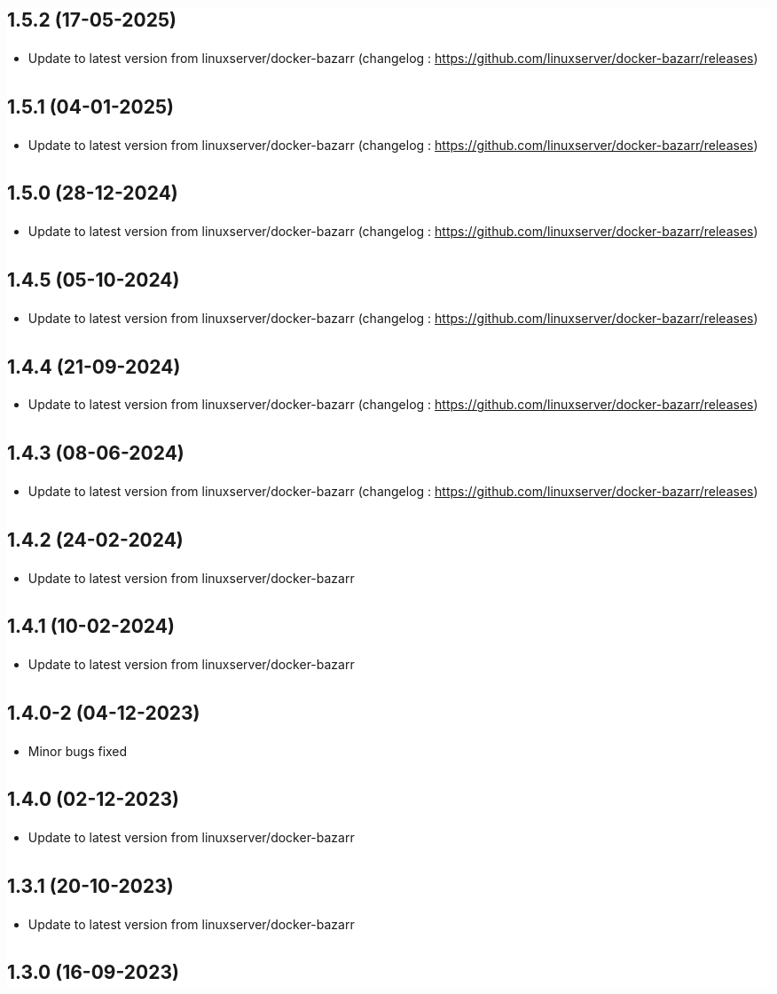 
## 1.5.2 (17-05-2025)
- Update to latest version from linuxserver/docker-bazarr (changelog : https://github.com/linuxserver/docker-bazarr/releases)

## 1.5.1 (04-01-2025)
- Update to latest version from linuxserver/docker-bazarr (changelog : https://github.com/linuxserver/docker-bazarr/releases)

## 1.5.0 (28-12-2024)
- Update to latest version from linuxserver/docker-bazarr (changelog : https://github.com/linuxserver/docker-bazarr/releases)

## 1.4.5 (05-10-2024)
- Update to latest version from linuxserver/docker-bazarr (changelog : https://github.com/linuxserver/docker-bazarr/releases)

## 1.4.4 (21-09-2024)
- Update to latest version from linuxserver/docker-bazarr (changelog : https://github.com/linuxserver/docker-bazarr/releases)

## 1.4.3 (08-06-2024)
- Update to latest version from linuxserver/docker-bazarr (changelog : https://github.com/linuxserver/docker-bazarr/releases)

## 1.4.2 (24-02-2024)

- Update to latest version from linuxserver/docker-bazarr

## 1.4.1 (10-02-2024)

- Update to latest version from linuxserver/docker-bazarr
## 1.4.0-2 (04-12-2023)

- Minor bugs fixed

## 1.4.0 (02-12-2023)

- Update to latest version from linuxserver/docker-bazarr

## 1.3.1 (20-10-2023)

- Update to latest version from linuxserver/docker-bazarr

## 1.3.0 (16-09-2023)

